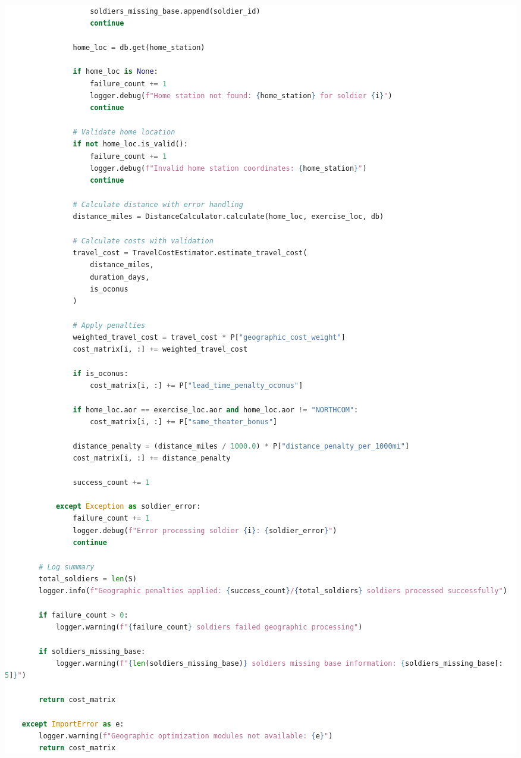 ```python
                    soldiers_missing_base.append(soldier_id)
                    continue

                home_loc = db.get(home_station)

                if home_loc is None:
                    failure_count += 1
                    logger.debug(f"Home station not found: {home_station} for soldier {i}")
                    continue

                # Validate home location
                if not home_loc.is_valid():
                    failure_count += 1
                    logger.debug(f"Invalid home station coordinates: {home_station}")
                    continue

                # Calculate distance with error handling
                distance_miles = DistanceCalculator.calculate(home_loc, exercise_loc, db)

                # Calculate costs with validation
                travel_cost = TravelCostEstimator.estimate_travel_cost(
                    distance_miles,
                    duration_days,
                    is_oconus
                )

                # Apply penalties
                weighted_travel_cost = travel_cost * P["geographic_cost_weight"]
                cost_matrix[i, :] += weighted_travel_cost

                if is_oconus:
                    cost_matrix[i, :] += P["lead_time_penalty_oconus"]

                if home_loc.aor == exercise_loc.aor and home_loc.aor != "NORTHCOM":
                    cost_matrix[i, :] += P["same_theater_bonus"]

                distance_penalty = (distance_miles / 1000.0) * P["distance_penalty_per_1000mi"]
                cost_matrix[i, :] += distance_penalty

                success_count += 1

            except Exception as soldier_error:
                failure_count += 1
                logger.debug(f"Error processing soldier {i}: {soldier_error}")
                continue

        # Log summary
        total_soldiers = len(S)
        logger.info(f"Geographic penalties applied: {success_count}/{total_soldiers} soldiers processed successfully")

        if failure_count > 0:
            logger.warning(f"{failure_count} soldiers failed geographic processing")

        if soldiers_missing_base:
            logger.warning(f"{len(soldiers_missing_base)} soldiers missing base information: {soldiers_missing_base[:5]}")

        return cost_matrix

    except ImportError as e:
        logger.warning(f"Geographic optimization modules not available: {e}")
        return cost_matrix
```